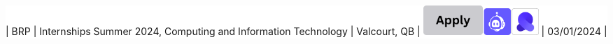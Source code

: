 | BRP | Internships Summer 2024, Computing and Information Technology | Valcourt, QB | <a href="https://careers.brp.com/global/en/job/28939/Internships-Summer-2024-Computing-and-Information-Technology"><img src="data/images/applybutton.png" alt="Apply Button" style="width:85px;"></a><a href="https://www.interninsider.me/subscribe?utm_source=git"><img src="data/images/interninsidersmall.png" alt="Intern Insider" style="width:40px;"></a><a href="https://www.ribbon.ai/install"><img src="data/images/ribbonsmall.png" alt="Ribbon" style="width:40px;"></a> | 03/01/2024 |